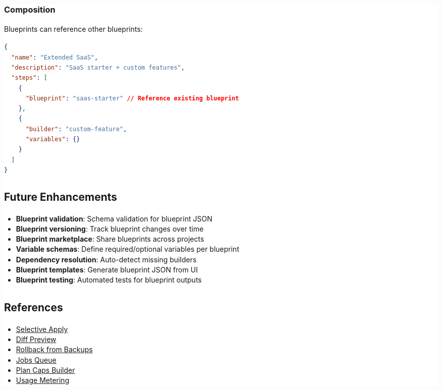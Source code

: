 ### Composition

Blueprints can reference other blueprints:

```json
{
  "name": "Extended SaaS",
  "description": "SaaS starter + custom features",
  "steps": [
    {
      "blueprint": "saas-starter" // Reference existing blueprint
    },
    {
      "builder": "custom-feature",
      "variables": {}
    }
  ]
}
```

## Future Enhancements

- **Blueprint validation**: Schema validation for blueprint JSON
- **Blueprint versioning**: Track blueprint changes over time
- **Blueprint marketplace**: Share blueprints across projects
- **Variable schemas**: Define required/optional variables per blueprint
- **Dependency resolution**: Auto-detect missing builders
- **Blueprint templates**: Generate blueprint JSON from UI
- **Blueprint testing**: Automated tests for blueprint outputs

## References

- [Selective Apply](./SELECTIVE_APPLY.md)
- [Diff Preview](./DIFF_PREVIEW.md)
- [Rollback from Backups](./ROLLBACK.md)
- [Jobs Queue](./JOBS_QUEUE.md)
- [Plan Caps Builder](../tools/geo-builders-mcp/builders/plan-caps/README.md)
- [Usage Metering](./USAGE_METERING_QUOTAS.md)
